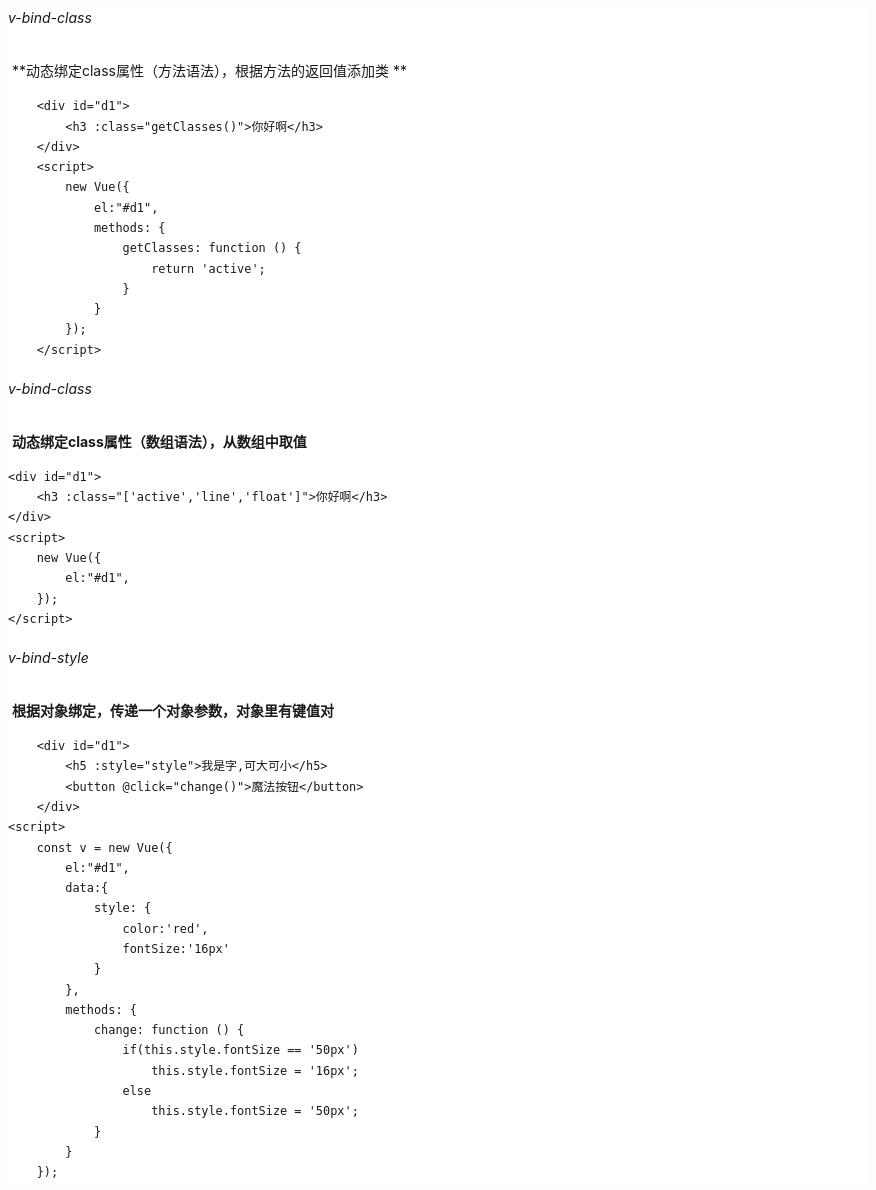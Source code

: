 ```
```



###### v-bind-class

​	**动态绑定class属性（方法语法），根据方法的返回值添加类 **

```
    <div id="d1">
        <h3 :class="getClasses()">你好啊</h3>
    </div>
    <script>
        new Vue({
            el:"#d1",
            methods: {
                getClasses: function () {
                    return 'active';
                }
            }
        });
    </script>
```



###### v-bind-class

​	**动态绑定class属性（数组语法），从数组中取值**

```
<div id="d1">
    <h3 :class="['active','line','float']">你好啊</h3>
</div>
<script>
    new Vue({
        el:"#d1",
    });
</script>
```



###### v-bind-style

​	**根据对象绑定，传递一个对象参数，对象里有键值对**

```
    <div id="d1">
        <h5 :style="style">我是字,可大可小</h5>
        <button @click="change()">魔法按钮</button>
    </div>
<script>
    const v = new Vue({
        el:"#d1",
        data:{
            style: {
                color:'red',
                fontSize:'16px'
            }
        },
        methods: {
            change: function () {
                if(this.style.fontSize == '50px')
                    this.style.fontSize = '16px';
                else
                    this.style.fontSize = '50px';
            }
        }
    });
```